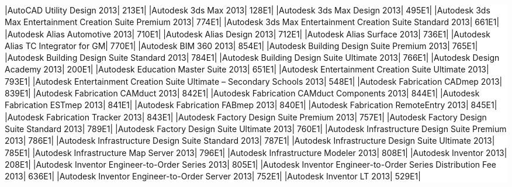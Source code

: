 |AutoCAD Utility Design 2013|	213E1|
|Autodesk  3ds Max 2013|	128E1|
|Autodesk  3ds Max Design 2013|	495E1|
|Autodesk  3ds Max Entertainment Creation Suite Premium 2013|	774E1|
|Autodesk  3ds Max Entertainment Creation Suite Standard 2013|	661E1|
|Autodesk  Alias Automotive 2013|	710E1|
|Autodesk  Alias Design 2013|	712E1|
|Autodesk  Alias Surface 2013|	736E1|
|Autodesk  Alias TC Integrator for GM|	770E1|
|Autodesk  BIM 360 2013|	854E1|
|Autodesk  Building Design Suite Premium 2013|	765E1|
|Autodesk  Building Design Suite Standard 2013|	784E1|
|Autodesk  Building Design Suite Ultimate 2013|	766E1|
|Autodesk  Design Academy 2013|	200E1|
|Autodesk  Education Master Suite 2013|	651E1|
|Autodesk  Entertainment Creation Suite Ultimate 2013|	793E1|
|Autodesk  Entertainment Creation Suite Ultimate – Secondary Schools 2013|	548E1|
|Autodesk  Fabrication CADmep 2013|	839E1|
|Autodesk  Fabrication CAMduct 2013|	842E1|
|Autodesk  Fabrication CAMduct Components 2013|	844E1|
|Autodesk  Fabrication ESTmep 2013|	841E1|
|Autodesk  Fabrication FABmep 2013|	840E1|
|Autodesk  Fabrication RemoteEntry 2013|	845E1|
|Autodesk  Fabrication Tracker 2013|	843E1|
|Autodesk  Factory Design Suite Premium 2013|	757E1|
|Autodesk  Factory Design Suite Standard 2013|	789E1|
|Autodesk  Factory Design Suite Ultimate 2013|	760E1|
|Autodesk  Infrastructure Design Suite Premium 2013|	786E1|
|Autodesk  Infrastructure Design Suite Standard 2013|	787E1|
|Autodesk  Infrastructure Design Suite Ultimate 2013|	785E1|
|Autodesk  Infrastructure Map Server 2013|	796E1|
|Autodesk  Infrastructure Modeler 2013|	808E1|
|Autodesk  Inventor 2013|	208E1|
|Autodesk  Inventor Engineer-to-Order Series 2013|	805E1|
|Autodesk  Inventor Engineer-to-Order Series Distribution Fee 2013|	636E1|
|Autodesk  Inventor Engineer-to-Order Server 2013|	752E1|
|Autodesk  Inventor LT 2013|	529E1|